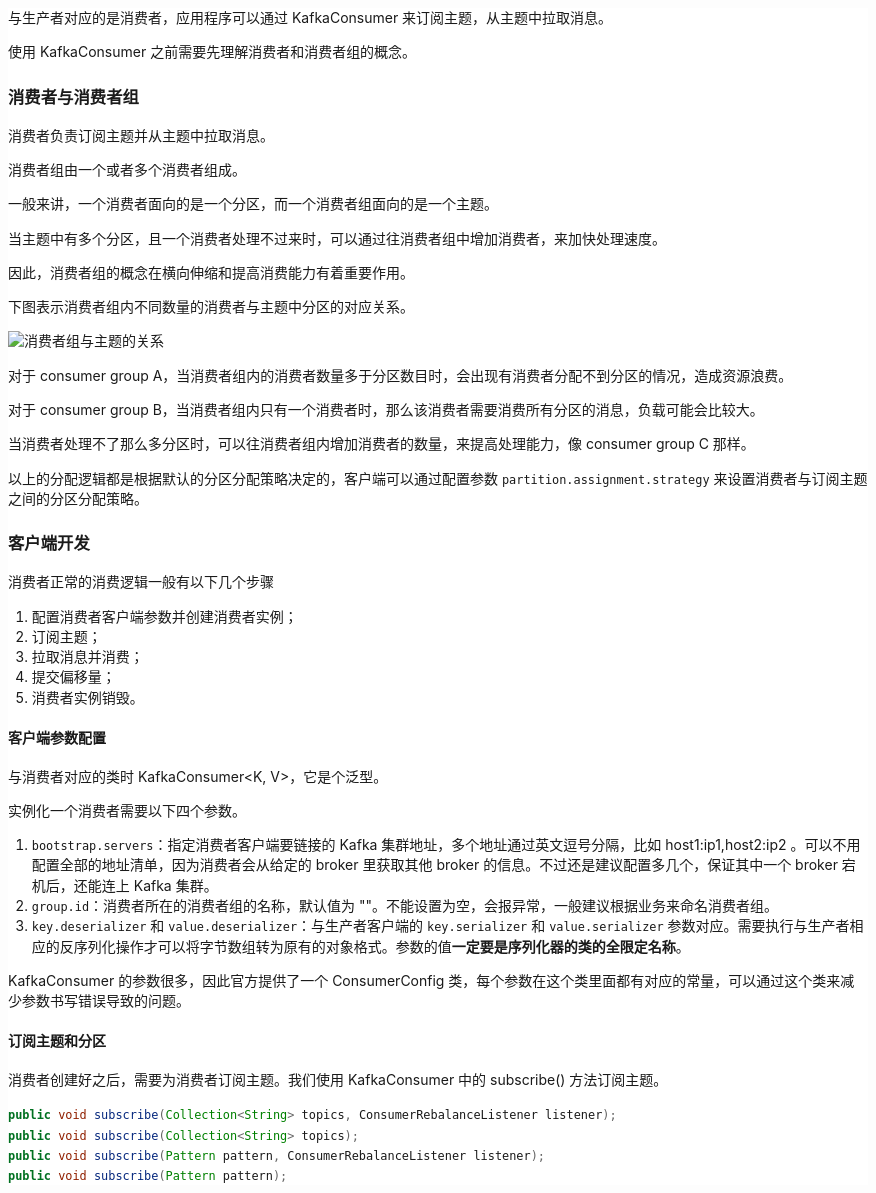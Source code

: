 与生产者对应的是消费者，应用程序可以通过 KafkaConsumer 来订阅主题，从主题中拉取消息。

使用 KafkaConsumer 之前需要先理解消费者和消费者组的概念。

### 消费者与消费者组

消费者负责订阅主题并从主题中拉取消息。

消费者组由一个或者多个消费者组成。

一般来讲，一个消费者面向的是一个分区，而一个消费者组面向的是一个主题。

当主题中有多个分区，且一个消费者处理不过来时，可以通过往消费者组中增加消费者，来加快处理速度。

因此，消费者组的概念在横向伸缩和提高消费能力有着重要作用。

下图表示消费者组内不同数量的消费者与主题中分区的对应关系。

![消费者组与主题的关系](https://www.lin2j.tech/upload/2021/08/%E6%B6%88%E8%B4%B9%E8%80%85%E7%BB%84%E4%B8%8E%E4%B8%BB%E9%A2%98%E7%9A%84%E5%85%B3%E7%B3%BB-9b9fd6deb3784c7f8554a63a43428e06.png)

对于 consumer group A，当消费者组内的消费者数量多于分区数目时，会出现有消费者分配不到分区的情况，造成资源浪费。

对于 consumer group B，当消费者组内只有一个消费者时，那么该消费者需要消费所有分区的消息，负载可能会比较大。

当消费者处理不了那么多分区时，可以往消费者组内增加消费者的数量，来提高处理能力，像 consumer group C 那样。

以上的分配逻辑都是根据默认的分区分配策略决定的，客户端可以通过配置参数 `partition.assignment.strategy` 来设置消费者与订阅主题之间的分区分配策略。

### 客户端开发

消费者正常的消费逻辑一般有以下几个步骤

1. 配置消费者客户端参数并创建消费者实例；
2. 订阅主题；
3. 拉取消息并消费；
4. 提交偏移量；
5. 消费者实例销毁。

#### 客户端参数配置

与消费者对应的类时 KafkaConsumer<K, V>，它是个泛型。

实例化一个消费者需要以下四个参数。

1. `bootstrap.servers`：指定消费者客户端要链接的 Kafka 集群地址，多个地址通过英文逗号分隔，比如 host1:ip1,host2:ip2 。可以不用配置全部的地址清单，因为消费者会从给定的 broker 里获取其他 broker 的信息。不过还是建议配置多几个，保证其中一个 broker 宕机后，还能连上 Kafka 集群。
2. `group.id`：消费者所在的消费者组的名称，默认值为 ""。不能设置为空，会报异常，一般建议根据业务来命名消费者组。
3. `key.deserializer` 和 `value.deserializer`：与生产者客户端的 `key.serializer` 和 `value.serializer` 参数对应。需要执行与生产者相应的反序列化操作才可以将字节数组转为原有的对象格式。参数的值**一定要是序列化器的类的全限定名称**。

KafkaConsumer 的参数很多，因此官方提供了一个 ConsumerConfig 类，每个参数在这个类里面都有对应的常量，可以通过这个类来减少参数书写错误导致的问题。

#### 订阅主题和分区

消费者创建好之后，需要为消费者订阅主题。我们使用 KafkaConsumer 中的 subscribe() 方法订阅主题。

```java
public void subscribe(Collection<String> topics, ConsumerRebalanceListener listener);
public void subscribe(Collection<String> topics);
public void subscribe(Pattern pattern, ConsumerRebalanceListener listener);
public void subscribe(Pattern pattern);
```
